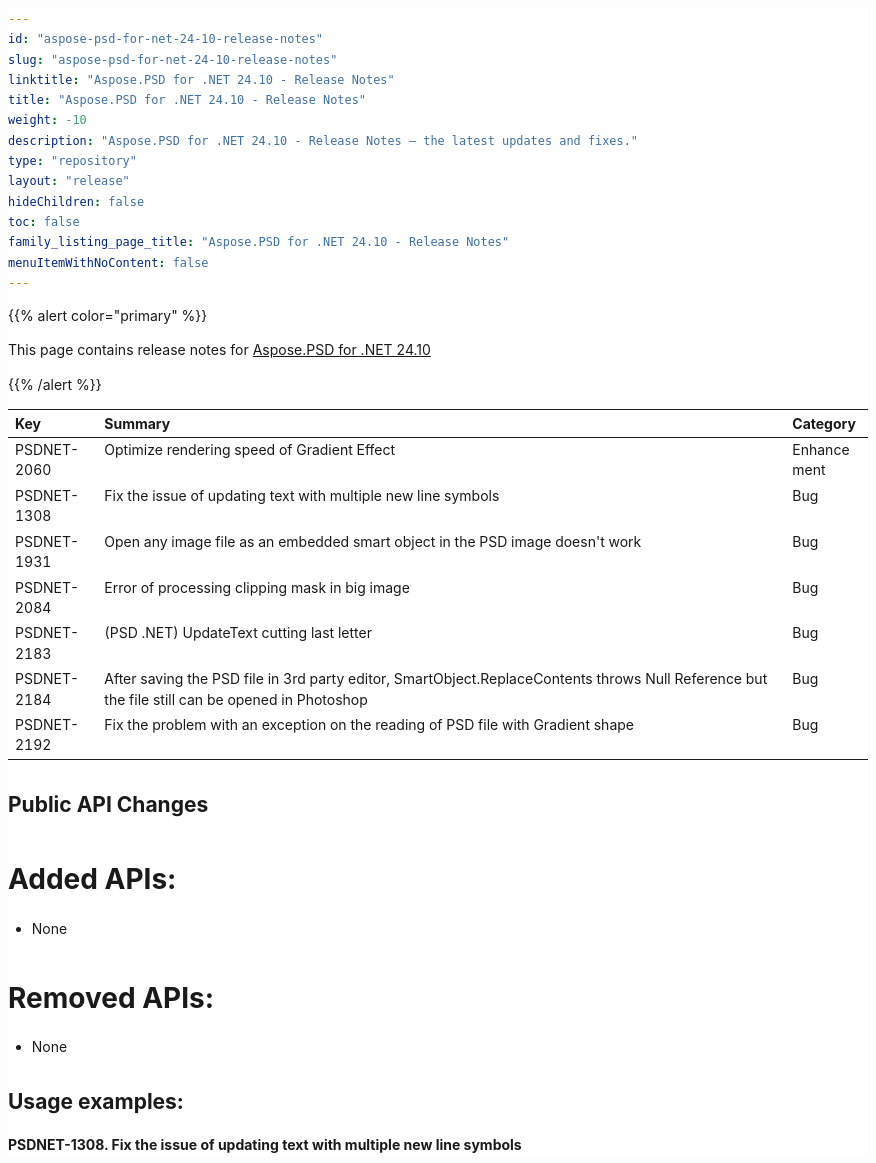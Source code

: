 ```yaml
---
id: "aspose-psd-for-net-24-10-release-notes"
slug: "aspose-psd-for-net-24-10-release-notes"
linktitle: "Aspose.PSD for .NET 24.10 - Release Notes"
title: "Aspose.PSD for .NET 24.10 - Release Notes"
weight: -10
description: "Aspose.PSD for .NET 24.10 - Release Notes – the latest updates and fixes."
type: "repository"
layout: "release"
hideChildren: false
toc: false
family_listing_page_title: "Aspose.PSD for .NET 24.10 - Release Notes"
menuItemWithNoContent: false
---
```


{{% alert color="primary" %}}

This page contains release notes for [Aspose.PSD for .NET 24.10](https://www.nuget.org/packages/Aspose.PSD/)

{{% /alert %}}

| **Key**     | **Summary**                                                                                                                                    | **Category** |
|:------------|:-----------------------------------------------------------------------------------------------------------------------------------------------|:-------------|
| PSDNET-2060 | Optimize rendering speed of Gradient Effect                                                                                                    | Enhancement  |
| PSDNET-1308 | Fix the issue of updating text with multiple new line symbols                                                                                  | Bug          |
| PSDNET-1931 | Open any image file as an embedded smart object in the PSD image doesn't work                                                                  | Bug          |
| PSDNET-2084 | Error of processing clipping mask in big image                                                                                                 | Bug          |
| PSDNET-2183 | (PSD .NET) UpdateText cutting last letter                                                                                                      | Bug          |
| PSDNET-2184 | After saving the PSD file in 3rd party editor, SmartObject.ReplaceContents throws Null Reference but the file still can be opened in Photoshop | Bug          |
| PSDNET-2192 | Fix the problem with an exception on the reading of PSD file with Gradient shape                                                               | Bug          |

## **Public API Changes**

# **Added APIs:**
- None

# **Removed APIs:**
- None

## **Usage examples:**

**PSDNET-1308. Fix the issue of updating text with multiple new line symbols**
